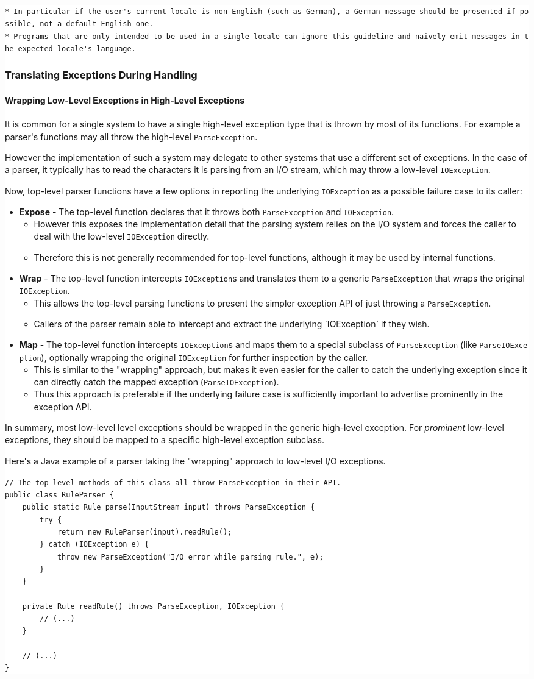     * In particular if the user's current locale is non-English (such as German), a German message should be presented if possible, not a default English one.
    * Programs that are only intended to be used in a single locale can ignore this guideline and naively emit messages in the expected locale's language.

<a id="translating-exceptions-during-handling"></a>
### Translating Exceptions During Handling

<a id="wrapping-low-level-exceptions-in-high-level-exceptions"></a>
#### Wrapping Low-Level Exceptions in High-Level Exceptions

It is common for a single system to have a single high-level exception type that is thrown by most of its functions. For example a parser's functions may all throw the high-level `ParseException`.

However the implementation of such a system may delegate to other systems that use a different set of exceptions. In the case of a parser, it typically has to read the characters it is parsing from an I/O stream, which may throw a low-level `IOException`.

Now, top-level parser functions have a few options in reporting the underlying `IOException` as a possible failure case to its caller:

* **Expose** - The top-level function declares that it throws both `ParseException` and `IOException`.
    * However this exposes the implementation detail that the parsing system relies on the I/O system and forces the caller to deal with the low-level `IOException` directly.
    * <p>Therefore this is not generally recommended for top-level functions, although it may be used by internal functions.</p>
* **Wrap** - The top-level function intercepts `IOException`s and translates them to a generic `ParseException` that wraps the original `IOException`.
    * This allows the top-level parsing functions to present the simpler exception API of just throwing a `ParseException`.
    * <p>Callers of the parser remain able to intercept and extract the underlying `IOException` if they wish.</p>
* **Map** - The top-level function intercepts `IOException`s and maps them to a special subclass of `ParseException` (like `ParseIOException`), optionally wrapping the original `IOException` for further inspection by the caller.
    * This is similar to the "wrapping" approach, but makes it even easier for the caller to catch the underlying exception since it can directly catch the mapped exception (`ParseIOException`). 
    * Thus this approach is preferable if the underlying failure case is sufficiently important to advertise prominently in the exception API.

In summary, most low-level level exceptions should be wrapped in the generic high-level exception. For *prominent* low-level exceptions, they should be mapped to a specific high-level exception subclass.

Here's a Java example of a parser taking the "wrapping" approach to low-level I/O exceptions.

```
// The top-level methods of this class all throw ParseException in their API.
public class RuleParser {
    public static Rule parse(InputStream input) throws ParseException {
        try {
            return new RuleParser(input).readRule();
        } catch (IOException e) {
            throw new ParseException("I/O error while parsing rule.", e);
        }
    }
    
    private Rule readRule() throws ParseException, IOException {
        // (...)
    }
    
    // (...)
}
```
